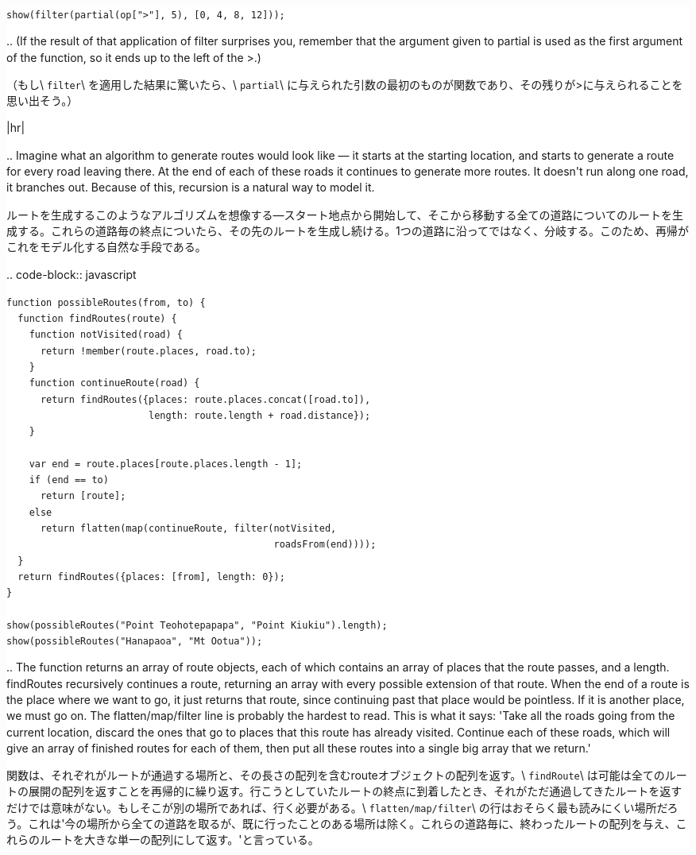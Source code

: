     show(filter(partial(op[">"], 5), [0, 4, 8, 12]));

..  (If the result of that application of filter surprises you, remember that the argument given to partial is used as the first argument of the function, so it ends up to the left of the >.)

（もし\ ``filter``\ を適用した結果に驚いたら、\ ``partial``\ に与えられた引数の最初のものが関数であり、その残りが>に与えられることを思い出そう。）

|hr|

..  Imagine what an algorithm to generate routes would look like ― it starts at the starting location, and starts to generate a route for every road leaving there. At the end of each of these roads it continues to generate more routes. It doesn't run along one road, it branches out. Because of this, recursion is a natural way to model it.

ルートを生成するこのようなアルゴリズムを想像する―スタート地点から開始して、そこから移動する全ての道路についてのルートを生成する。これらの道路毎の終点についたら、その先のルートを生成し続ける。1つの道路に沿ってではなく、分岐する。このため、再帰がこれをモデル化する自然な手段である。

.. code-block:: javascript

    function possibleRoutes(from, to) {
      function findRoutes(route) {
        function notVisited(road) {
          return !member(route.places, road.to);
        }
        function continueRoute(road) {
          return findRoutes({places: route.places.concat([road.to]),
                             length: route.length + road.distance});
        }

        var end = route.places[route.places.length - 1];
        if (end == to)
          return [route];
        else
          return flatten(map(continueRoute, filter(notVisited,
                                                   roadsFrom(end))));
      }
      return findRoutes({places: [from], length: 0});
    }

    show(possibleRoutes("Point Teohotepapapa", "Point Kiukiu").length);
    show(possibleRoutes("Hanapaoa", "Mt Ootua"));

..  The function returns an array of route objects, each of which contains an array of places that the route passes, and a length. findRoutes recursively continues a route, returning an array with every possible extension of that route. When the end of a route is the place where we want to go, it just returns that route, since continuing past that place would be pointless. If it is another place, we must go on. The flatten/map/filter line is probably the hardest to read. This is what it says: 'Take all the roads going from the current location, discard the ones that go to places that this route has already visited. Continue each of these roads, which will give an array of finished routes for each of them, then put all these routes into a single big array that we return.'

関数は、それぞれがルートが通過する場所と、その長さの配列を含むrouteオブジェクトの配列を返す。\ ``findRoute``\ は可能は全てのルートの展開の配列を返すことを再帰的に繰り返す。行こうとしていたルートの終点に到着したとき、それがただ通過してきたルートを返すだけでは意味がない。もしそこが別の場所であれば、行く必要がある。\ ``flatten/map/filter``\ の行はおそらく最も読みにくい場所だろう。これは'今の場所から全ての道路を取るが、既に行ったことのある場所は除く。これらの道路毎に、終わったルートの配列を与え、これらのルートを大きな単一の配列にして返す。'と言っている。
